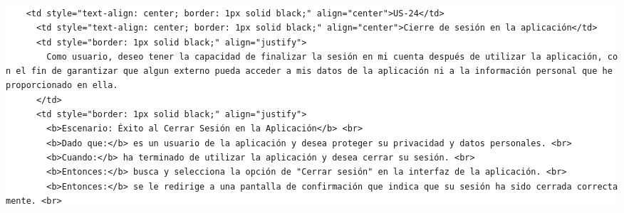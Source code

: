         <td style="text-align: center; border: 1px solid black;" align="center">US-24</td>
          <td style="text-align: center; border: 1px solid black;" align="center">Cierre de sesión en la aplicación</td>
          <td style="border: 1px solid black;" align="justify">
            Como usuario, deseo tener la capacidad de finalizar la sesión en mi cuenta después de utilizar la aplicación, con el fin de garantizar que algun externo pueda acceder a mis datos de la aplicación ni a la información personal que he proporcionado en ella.
          </td>
          <td style="border: 1px solid black;" align="justify">
            <b>Escenario: Éxito al Cerrar Sesión en la Aplicación</b> <br>
            <b>Dado que:</b> es un usuario de la aplicación y desea proteger su privacidad y datos personales. <br>
            <b>Cuando:</b> ha terminado de utilizar la aplicación y desea cerrar su sesión. <br>
            <b>Entonces:</b> busca y selecciona la opción de "Cerrar sesión" en la interfaz de la aplicación. <br>
            <b>Entonces:</b> se le redirige a una pantalla de confirmación que indica que su sesión ha sido cerrada correctamente. <br>
